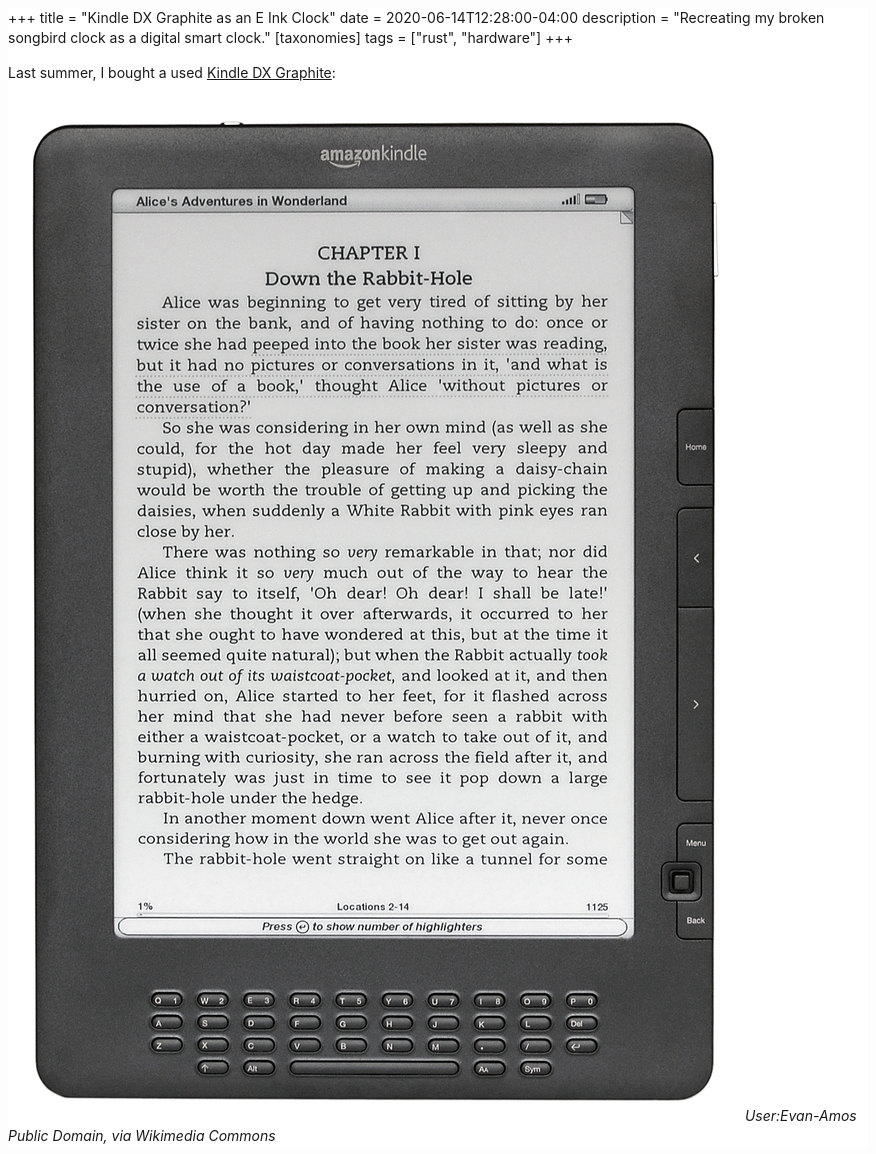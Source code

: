 +++
title = "Kindle DX Graphite as an E Ink Clock"
date = 2020-06-14T12:28:00-04:00
description = "Recreating my broken songbird clock as a digital smart clock."
[taxonomies]
tags = ["rust", "hardware"]
+++

Last summer, I bought a used [Kindle DX Graphite](https://en.wikipedia.org/wiki/Amazon_Kindle#Kindle_DX_Graphite):

![Kindle DX Graphite](Kindle-DX-Graphite.jpg)
*User:Evan-Amos Public Domain, via Wikimedia Commons*
